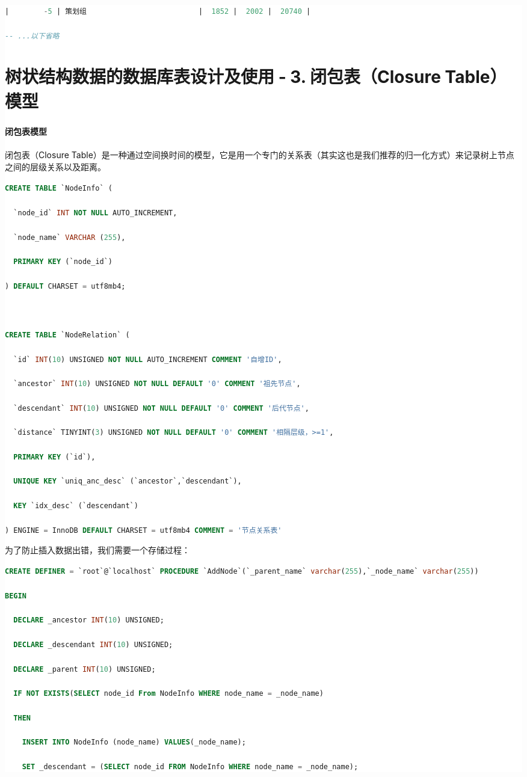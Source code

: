 ```sql
|        -5 | 策划组                          |  1852 |  2002 |  20740 |

-- ...以下省略
```


# 树状结构数据的数据库表设计及使用 - 3. 闭包表（Closure Table）模型

#### 闭包表模型

闭包表（Closure Table）是一种通过空间换时间的模型，它是用一个专门的关系表（其实这也是我们推荐的归一化方式）来记录树上节点之间的层级关系以及距离。

```sql
CREATE TABLE `NodeInfo` (

  `node_id` INT NOT NULL AUTO_INCREMENT,

  `node_name` VARCHAR (255),

  PRIMARY KEY (`node_id`)

) DEFAULT CHARSET = utf8mb4;



CREATE TABLE `NodeRelation` (

  `id` INT(10) UNSIGNED NOT NULL AUTO_INCREMENT COMMENT '自增ID',

  `ancestor` INT(10) UNSIGNED NOT NULL DEFAULT '0' COMMENT '祖先节点',

  `descendant` INT(10) UNSIGNED NOT NULL DEFAULT '0' COMMENT '后代节点',

  `distance` TINYINT(3) UNSIGNED NOT NULL DEFAULT '0' COMMENT '相隔层级，>=1',

  PRIMARY KEY (`id`),

  UNIQUE KEY `uniq_anc_desc` (`ancestor`,`descendant`),

  KEY `idx_desc` (`descendant`)

) ENGINE = InnoDB DEFAULT CHARSET = utf8mb4 COMMENT = '节点关系表'
```

为了防止插入数据出错，我们需要一个存储过程：

```sql
CREATE DEFINER = `root`@`localhost` PROCEDURE `AddNode`(`_parent_name` varchar(255),`_node_name` varchar(255))

BEGIN

  DECLARE _ancestor INT(10) UNSIGNED;

  DECLARE _descendant INT(10) UNSIGNED;

  DECLARE _parent INT(10) UNSIGNED;

  IF NOT EXISTS(SELECT node_id From NodeInfo WHERE node_name = _node_name)

  THEN

    INSERT INTO NodeInfo (node_name) VALUES(_node_name);

    SET _descendant = (SELECT node_id FROM NodeInfo WHERE node_name = _node_name);
```